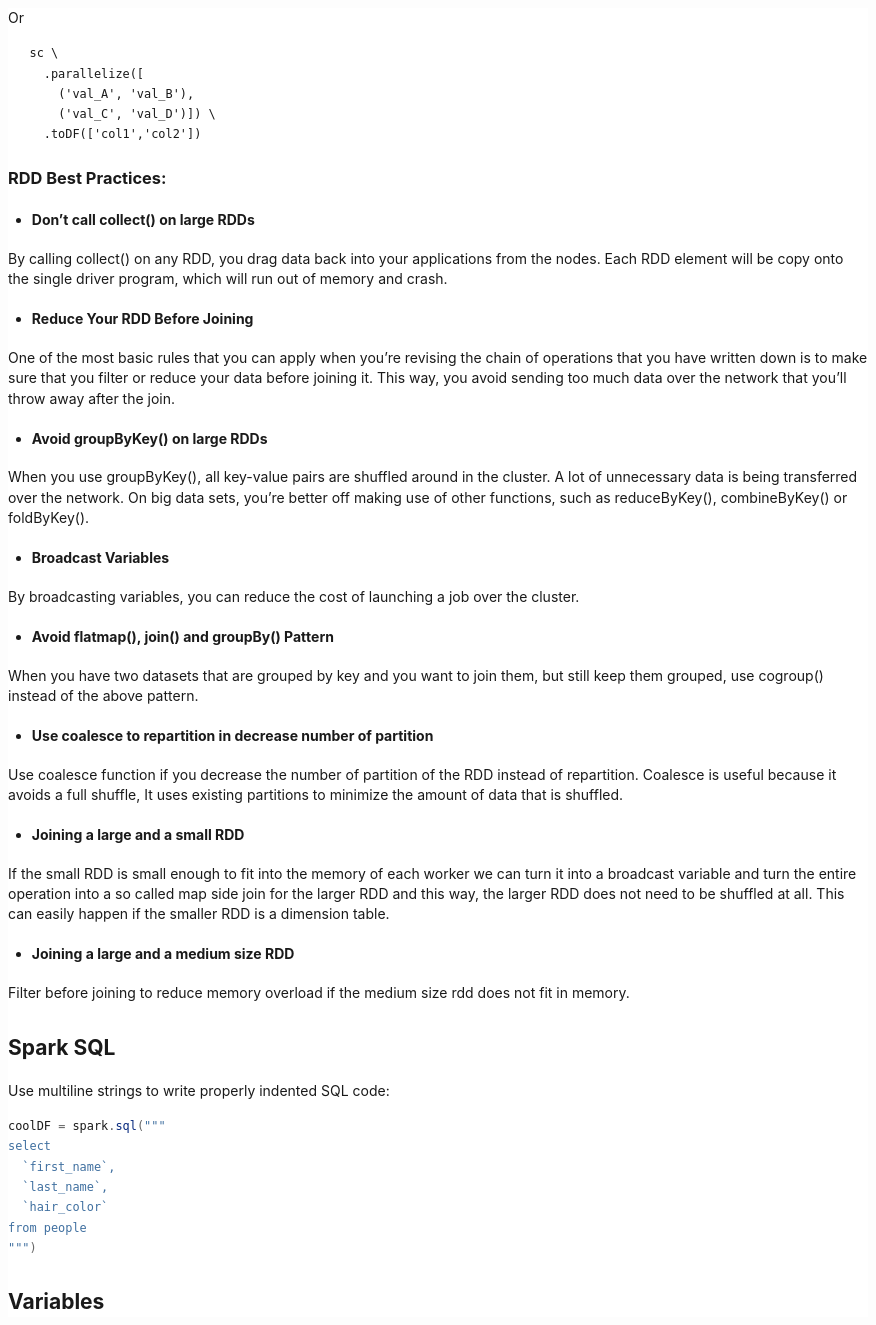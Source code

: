 Or
```
   sc \
     .parallelize([
       ('val_A', 'val_B'), 
       ('val_C', 'val_D')]) \
     .toDF(['col1','col2'])
```
### RDD Best Practices:
* #### Don’t call collect() on large RDDs
By calling collect() on any RDD, you drag data back into your applications from the nodes. Each RDD element will be copy onto the single driver program, which will run out of memory and crash.
* #### Reduce Your RDD Before Joining
One of the most basic rules that you can apply when you’re revising the chain of operations that you have written down is to make sure that you filter or reduce your data before joining it. This way, you avoid sending too much data over the network that you’ll throw away after the join.
* #### Avoid groupByKey() on large RDDs
When you use groupByKey(), all key-value pairs are shuffled around in the cluster. A lot of unnecessary data is being transferred over the network. On big data sets, you’re better off making use of other functions, such as reduceByKey(), combineByKey() or foldByKey().
* #### Broadcast Variables
By broadcasting variables, you can reduce the cost of launching a job over the cluster.
* #### Avoid flatmap(), join() and groupBy() Pattern
When you have two datasets that are grouped by key and you want to join them, but still keep them grouped, use cogroup() instead of the above pattern.
* #### Use coalesce to repartition in decrease number of partition
Use coalesce function if you decrease the number of partition of the RDD instead of repartition. Coalesce is useful because it avoids a full shuffle, It uses existing partitions to minimize the amount of data that is shuffled.
* ####  Joining a large and a small RDD
If the small RDD is small enough to fit into the memory of each worker we can turn it into a broadcast variable and turn the entire operation into a so called map side join for the larger RDD and this way, the larger RDD does not need to be shuffled at all. This can easily happen if the smaller RDD is a dimension table.
* #### Joining a large and a medium size RDD
Filter before joining to reduce memory overload if the medium size rdd does not fit in memory.


## <a name='spark-sql'>Spark SQL</a>

Use multiline strings to write properly indented SQL code:

```scala
coolDF = spark.sql("""
select
  `first_name`,
  `last_name`,
  `hair_color`
from people
""")
```
## <a name='variables'>Variables</a>
